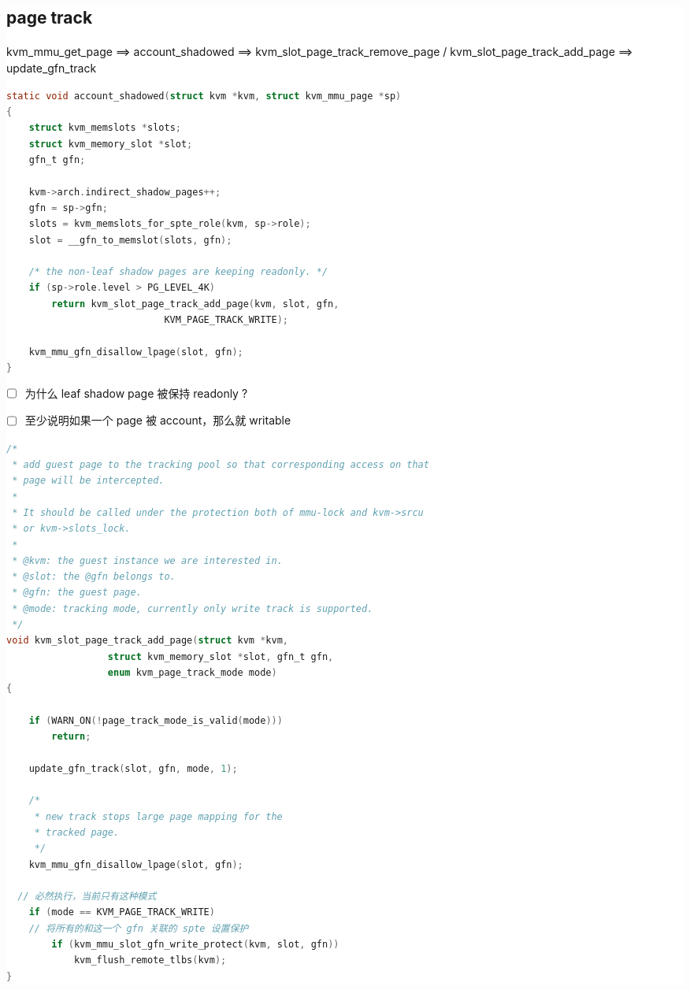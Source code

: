## page track
kvm_mmu_get_page ==> account_shadowed ==> kvm_slot_page_track_remove_page / kvm_slot_page_track_add_page ==> update_gfn_track

```c
static void account_shadowed(struct kvm *kvm, struct kvm_mmu_page *sp)
{
	struct kvm_memslots *slots;
	struct kvm_memory_slot *slot;
	gfn_t gfn;

	kvm->arch.indirect_shadow_pages++;
	gfn = sp->gfn;
	slots = kvm_memslots_for_spte_role(kvm, sp->role);
	slot = __gfn_to_memslot(slots, gfn);

	/* the non-leaf shadow pages are keeping readonly. */
	if (sp->role.level > PG_LEVEL_4K)
		return kvm_slot_page_track_add_page(kvm, slot, gfn,
						    KVM_PAGE_TRACK_WRITE);

	kvm_mmu_gfn_disallow_lpage(slot, gfn);
}
```
- [ ] 为什么 leaf shadow page 被保持 readonly ?
- [ ] 至少说明如果一个 page 被 account，那么就 writable


```c
/*
 * add guest page to the tracking pool so that corresponding access on that
 * page will be intercepted.
 *
 * It should be called under the protection both of mmu-lock and kvm->srcu
 * or kvm->slots_lock.
 *
 * @kvm: the guest instance we are interested in.
 * @slot: the @gfn belongs to.
 * @gfn: the guest page.
 * @mode: tracking mode, currently only write track is supported.
 */
void kvm_slot_page_track_add_page(struct kvm *kvm,
				  struct kvm_memory_slot *slot, gfn_t gfn,
				  enum kvm_page_track_mode mode)
{

	if (WARN_ON(!page_track_mode_is_valid(mode)))
		return;

	update_gfn_track(slot, gfn, mode, 1);

	/*
	 * new track stops large page mapping for the
	 * tracked page.
	 */
	kvm_mmu_gfn_disallow_lpage(slot, gfn);

  // 必然执行，当前只有这种模式
	if (mode == KVM_PAGE_TRACK_WRITE)
    // 将所有的和这一个 gfn 关联的 spte 设置保护
		if (kvm_mmu_slot_gfn_write_protect(kvm, slot, gfn))
			kvm_flush_remote_tlbs(kvm);
}
```
